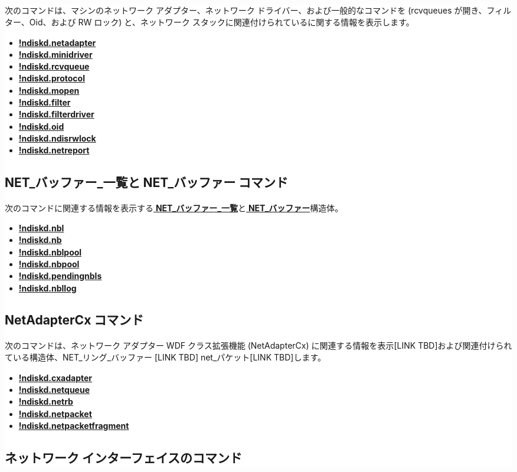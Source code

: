 次のコマンドは、マシンのネットワーク アダプター、ネットワーク ドライバー、および一般的なコマンドを (rcvqueues が開き、フィルター、Oid、および RW ロック) と、ネットワーク スタックに関連付けられているに関する情報を表示します。

-   [ **!ndiskd.netadapter**](-ndiskd-netadapter.md)
-   [ **!ndiskd.minidriver**](-ndiskd-minidriver.md)
-   [ **!ndiskd.rcvqueue**](-ndiskd-rcvqueue.md)
-   [ **!ndiskd.protocol**](-ndiskd-protocol.md)
-   [ **!ndiskd.mopen**](-ndiskd-mopen.md)
-   [ **!ndiskd.filter**](-ndiskd-filter.md)
-   [ **!ndiskd.filterdriver**](-ndiskd-filterdriver.md)
-   [ **!ndiskd.oid**](-ndiskd-oid.md)
-   [ **!ndiskd.ndisrwlock**](-ndiskd-ndisrwlock.md)
-   [ **!ndiskd.netreport**](-ndiskd-netreport.md)

## <a name="span-idnetbufferlistandnetbuffercommandsspanspan-idnetbufferlistandnetbuffercommandsspanspan-idnetbufferlistandnetbuffercommandsspannetbufferlist-and-netbuffer-commands"></a><span id="NET_BUFFER_LIST_and_NET_BUFFER_Commands"></span><span id="net_buffer_list_and_net_buffer_commands"></span><span id="NET_BUFFER_LIST_AND_NET_BUFFER_COMMANDS"></span>NET\_バッファー\_一覧と NET\_バッファー コマンド


次のコマンドに関連する情報を表示する[ **NET\_バッファー\_一覧**](https://docs.microsoft.com/windows-hardware/drivers/network/net-buffer-list-structure)と[ **NET\_バッファー**](https://docs.microsoft.com/windows-hardware/drivers/network/net-buffer-structure)構造体。

-   [ **!ndiskd.nbl**](-ndiskd-nbl.md)
-   [ **!ndiskd.nb**](-ndiskd-nb.md)
-   [ **!ndiskd.nblpool**](-ndiskd-nblpool.md)
-   [ **!ndiskd.nbpool**](-ndiskd-nbpool.md)
-   [ **!ndiskd.pendingnbls**](-ndiskd-pendingnbls.md)
-   [ **!ndiskd.nbllog**](-ndiskd-nbllog.md)

## <a name="span-idnetadaptercxcommandsspanspan-idnetadaptercxcommandsspanspan-idnetadaptercxcommandsspannetadaptercx-commands"></a><span id="NetAdapterCx_Commands"></span><span id="netadaptercx_commands"></span><span id="NETADAPTERCX_COMMANDS"></span>NetAdapterCx コマンド


次のコマンドは、ネットワーク アダプター WDF クラス拡張機能 (NetAdapterCx) に関連する情報を表示\[LINK TBD\]および関連付けられている構造体、NET\_リング\_バッファー \[LINK TBD\] net\_パケット\[LINK TBD\]します。

-   [ **!ndiskd.cxadapter**](-ndiskd-cxadapter.md)
-   [ **!ndiskd.netqueue**](-ndiskd-netqueue.md)
-   [ **!ndiskd.netrb**](-ndiskd-netrb.md)
-   [ **!ndiskd.netpacket**](-ndiskd-netpacket.md)
-   [ **!ndiskd.netpacketfragment**](-ndiskd-netpacketfragment.md)

## <a name="span-idnetworkinterfacecommandsspanspan-idnetworkinterfacecommandsspanspan-idnetworkinterfacecommandsspannetwork-interface-commands"></a><span id="Network_Interface_Commands"></span><span id="network_interface_commands"></span><span id="NETWORK_INTERFACE_COMMANDS"></span>ネットワーク インターフェイスのコマンド
